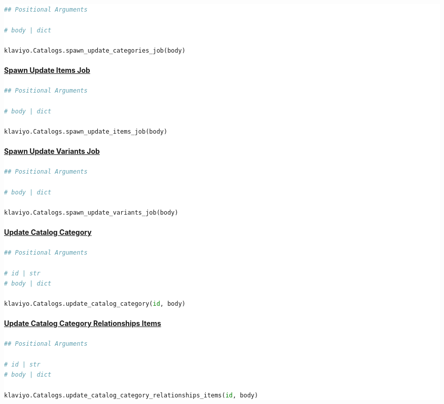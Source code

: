 ```python
## Positional Arguments

# body | dict

klaviyo.Catalogs.spawn_update_categories_job(body)
```




#### [Spawn Update Items Job](https://developers.klaviyo.com/en/v2023-07-15/reference/spawn_update_items_job)

```python
## Positional Arguments

# body | dict

klaviyo.Catalogs.spawn_update_items_job(body)
```




#### [Spawn Update Variants Job](https://developers.klaviyo.com/en/v2023-07-15/reference/spawn_update_variants_job)

```python
## Positional Arguments

# body | dict

klaviyo.Catalogs.spawn_update_variants_job(body)
```




#### [Update Catalog Category](https://developers.klaviyo.com/en/v2023-07-15/reference/update_catalog_category)

```python
## Positional Arguments

# id | str
# body | dict

klaviyo.Catalogs.update_catalog_category(id, body)
```




#### [Update Catalog Category Relationships Items](https://developers.klaviyo.com/en/v2023-07-15/reference/update_catalog_category_relationships_items)

```python
## Positional Arguments

# id | str
# body | dict

klaviyo.Catalogs.update_catalog_category_relationships_items(id, body)
```
